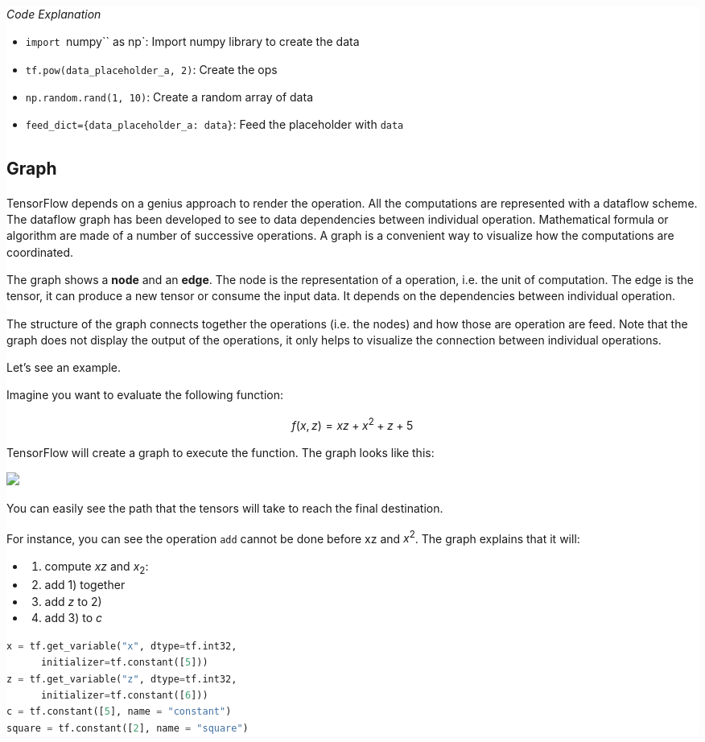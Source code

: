 *Code Explanation*

-   `import `numpy`` as np`: Import numpy library to create the data

-   `tf.pow(data_placeholder_a, 2)`: Create the ops

-   `np.random.rand(1, 10)`: Create a random array of data

-   `feed_dict={data_placeholder_a: data}`: Feed the placeholder
    with `data`


## Graph


TensorFlow depends on a genius approach to render the operation. All the
computations are represented with a dataflow scheme. The dataflow graph
has been developed to see to data dependencies between individual
operation. Mathematical formula or algorithm are made of a number of
successive operations. A graph is a convenient way to visualize how the
computations are coordinated.

The graph shows a **node** and an **edge**. The node is the
representation of a operation, i.e. the unit of computation. The edge is
the tensor, it can produce a new tensor or consume the input data. It
depends on the dependencies between individual operation.

The structure of the graph connects together the operations (i.e. the
nodes) and how those are operation are feed. Note that the graph does
not display the output of the operations, it only helps to visualize the
connection between individual operations.

Let’s see an example.

Imagine you want to evaluate the following function:

$$f(x,z) = xz + x^{2} + z + 5$$

TensorFlow will create a graph to execute the function. The graph looks
like this:

![](/Users/Thomas/Dropbox/Learning/GitHub/project/Tensorflow/image/tensorflow/11_introduction-to-tensorflow_files/image054.png)

You can easily see the path that the tensors will take to reach the
final destination.

For instance, you can see the operation `add` cannot be done before
$\text{xz}$ and $x^{2}$. The graph explains that it will:

- 1) compute $xz$ and $x_2$:  
- 2) add 1) together
- 3) add $z$ to 2)
- 4) add 3)  to $c$


```python
x = tf.get_variable("x", dtype=tf.int32,
      initializer=tf.constant([5]))
z = tf.get_variable("z", dtype=tf.int32,
      initializer=tf.constant([6]))
c = tf.constant([5], name = "constant")
square = tf.constant([2], name = "square")
```
